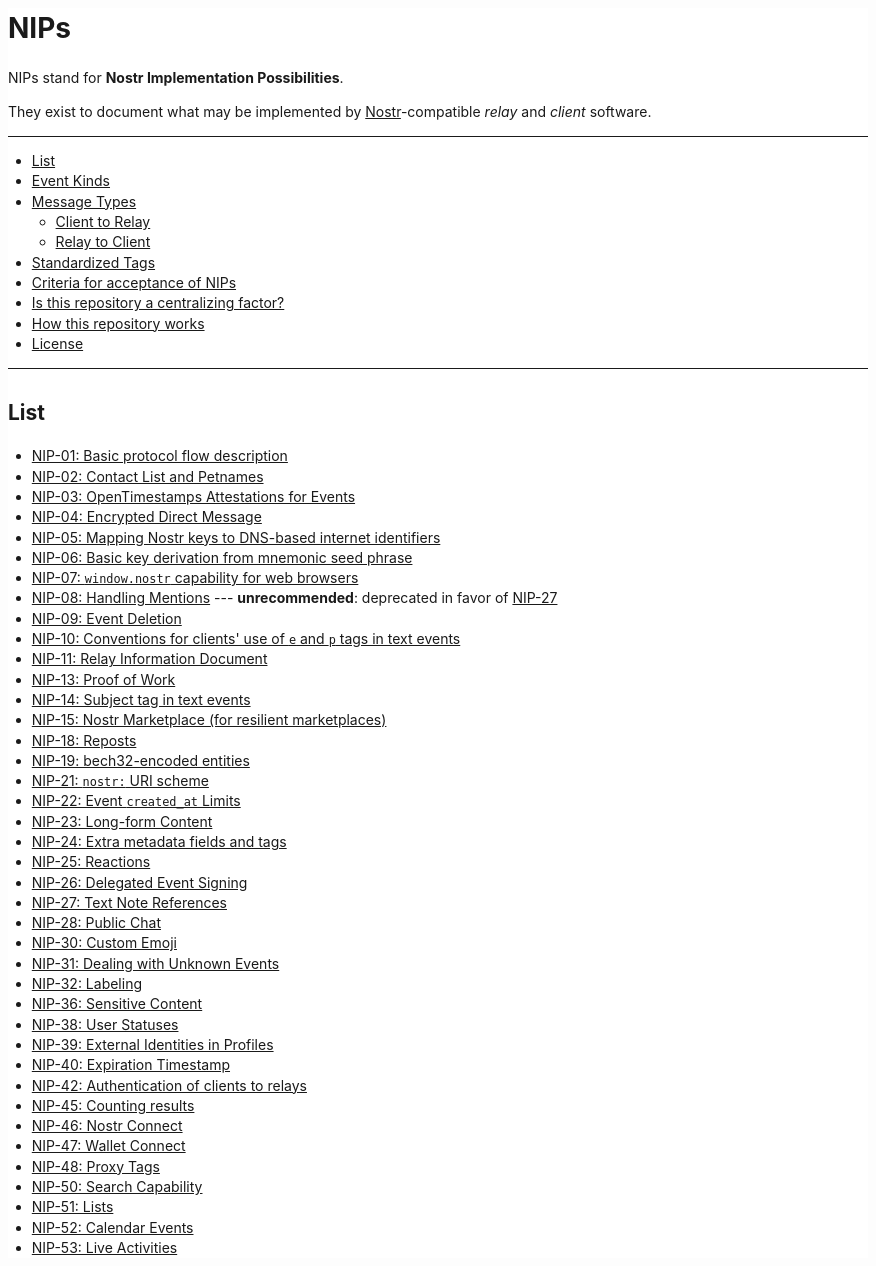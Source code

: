 # NIPs

NIPs stand for **Nostr Implementation Possibilities**.

They exist to document what may be implemented by [Nostr](https://github.com/nostr-protocol/nostr)-compatible _relay_ and _client_ software.

---

- [List](#list)
- [Event Kinds](#event-kinds)
- [Message Types](#message-types)
  - [Client to Relay](#client-to-relay)
  - [Relay to Client](#relay-to-client)
- [Standardized Tags](#standardized-tags)
- [Criteria for acceptance of NIPs](#criteria-for-acceptance-of-nips)
- [Is this repository a centralizing factor?](#is-this-repository-a-centralizing-factor)
- [How this repository works](#how-this-repository-works)
- [License](#license)

---

## List

- [NIP-01: Basic protocol flow description](01.md)
- [NIP-02: Contact List and Petnames](02.md)
- [NIP-03: OpenTimestamps Attestations for Events](03.md)
- [NIP-04: Encrypted Direct Message](04.md)
- [NIP-05: Mapping Nostr keys to DNS-based internet identifiers](05.md)
- [NIP-06: Basic key derivation from mnemonic seed phrase](06.md)
- [NIP-07: `window.nostr` capability for web browsers](07.md)
- [NIP-08: Handling Mentions](08.md) --- **unrecommended**: deprecated in favor of [NIP-27](27.md)
- [NIP-09: Event Deletion](09.md)
- [NIP-10: Conventions for clients' use of `e` and `p` tags in text events](10.md)
- [NIP-11: Relay Information Document](11.md)
- [NIP-13: Proof of Work](13.md)
- [NIP-14: Subject tag in text events](14.md)
- [NIP-15: Nostr Marketplace (for resilient marketplaces)](15.md)
- [NIP-18: Reposts](18.md)
- [NIP-19: bech32-encoded entities](19.md)
- [NIP-21: `nostr:` URI scheme](21.md)
- [NIP-22: Event `created_at` Limits](22.md)
- [NIP-23: Long-form Content](23.md)
- [NIP-24: Extra metadata fields and tags](24.md)
- [NIP-25: Reactions](25.md)
- [NIP-26: Delegated Event Signing](26.md)
- [NIP-27: Text Note References](27.md)
- [NIP-28: Public Chat](28.md)
- [NIP-30: Custom Emoji](30.md)
- [NIP-31: Dealing with Unknown Events](31.md)
- [NIP-32: Labeling](32.md)
- [NIP-36: Sensitive Content](36.md)
- [NIP-38: User Statuses](38.md)
- [NIP-39: External Identities in Profiles](39.md)
- [NIP-40: Expiration Timestamp](40.md)
- [NIP-42: Authentication of clients to relays](42.md)
- [NIP-45: Counting results](45.md)
- [NIP-46: Nostr Connect](46.md)
- [NIP-47: Wallet Connect](47.md)
- [NIP-48: Proxy Tags](48.md)
- [NIP-50: Search Capability](50.md)
- [NIP-51: Lists](51.md)
- [NIP-52: Calendar Events](52.md)
- [NIP-53: Live Activities](53.md)